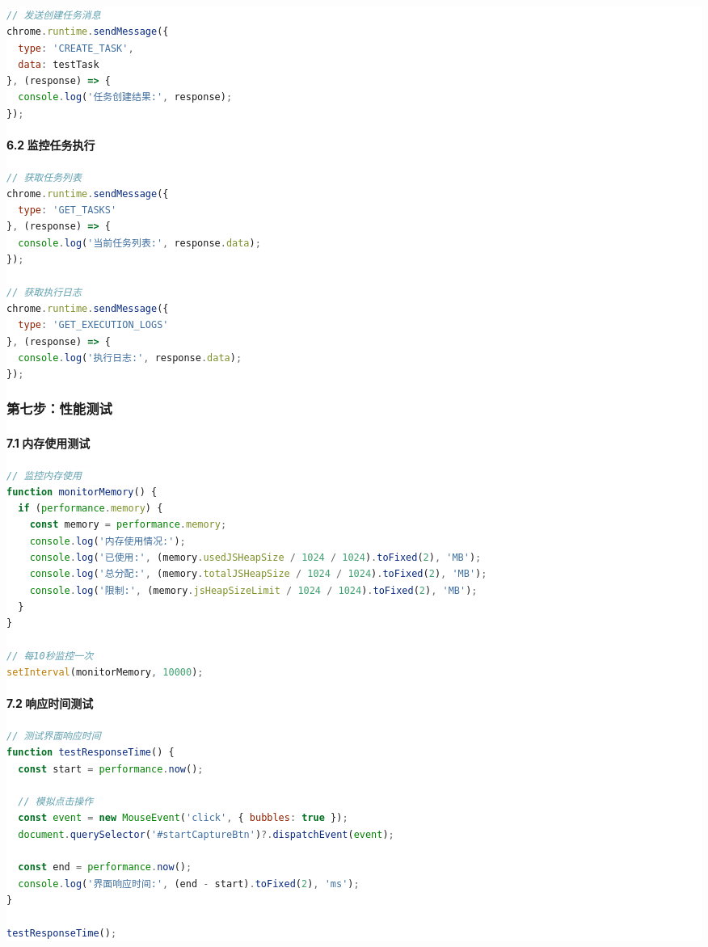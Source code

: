 ```javascript
// 发送创建任务消息
chrome.runtime.sendMessage({
  type: 'CREATE_TASK',
  data: testTask
}, (response) => {
  console.log('任务创建结果:', response);
});
```

#### 6.2 监控任务执行
```javascript
// 获取任务列表
chrome.runtime.sendMessage({
  type: 'GET_TASKS'
}, (response) => {
  console.log('当前任务列表:', response.data);
});

// 获取执行日志
chrome.runtime.sendMessage({
  type: 'GET_EXECUTION_LOGS'
}, (response) => {
  console.log('执行日志:', response.data);
});
```

### 第七步：性能测试

#### 7.1 内存使用测试
```javascript
// 监控内存使用
function monitorMemory() {
  if (performance.memory) {
    const memory = performance.memory;
    console.log('内存使用情况:');
    console.log('已使用:', (memory.usedJSHeapSize / 1024 / 1024).toFixed(2), 'MB');
    console.log('总分配:', (memory.totalJSHeapSize / 1024 / 1024).toFixed(2), 'MB');
    console.log('限制:', (memory.jsHeapSizeLimit / 1024 / 1024).toFixed(2), 'MB');
  }
}

// 每10秒监控一次
setInterval(monitorMemory, 10000);
```

#### 7.2 响应时间测试
```javascript
// 测试界面响应时间
function testResponseTime() {
  const start = performance.now();
  
  // 模拟点击操作
  const event = new MouseEvent('click', { bubbles: true });
  document.querySelector('#startCaptureBtn')?.dispatchEvent(event);
  
  const end = performance.now();
  console.log('界面响应时间:', (end - start).toFixed(2), 'ms');
}

testResponseTime();
```
